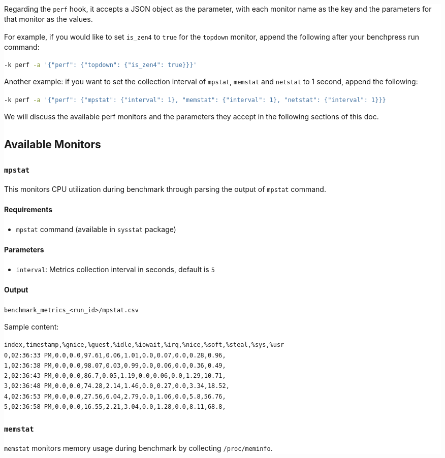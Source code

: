 Regarding the `perf` hook, it accepts a JSON object as the parameter, with each monitor name
as the key and the parameters for that monitor as the values.

For example, if you would like to set `is_zen4` to `true` for the `topdown` monitor,
append the following after your benchpress run command:

```bash
-k perf -a '{"perf": {"topdown": {"is_zen4": true}}}'
```

Another example: if you want to set the collection interval of `mpstat`, `memstat` and `netstat`
to 1 second, append the following:

```bash
-k perf -a '{"perf": {"mpstat": {"interval": 1}, "memstat": {"interval": 1}, "netstat": {"interval": 1}}}
```

We will discuss the available perf monitors and the parameters they accept in the following
sections of this doc.

## Available Monitors

### `mpstat`

This monitors CPU utilization during benchmark through parsing the output of `mpstat`
command.

#### Requirements

* `mpstat` command (available in `sysstat` package)

#### Parameters

* `interval`: Metrics collection interval in seconds, default is `5`

#### Output

`benchmark_metrics_<run_id>/mpstat.csv`

Sample content:

```
index,timestamp,%gnice,%guest,%idle,%iowait,%irq,%nice,%soft,%steal,%sys,%usr
0,02:36:33 PM,0.0,0.0,97.61,0.06,1.01,0.0,0.07,0.0,0.28,0.96,
1,02:36:38 PM,0.0,0.0,98.07,0.03,0.99,0.0,0.06,0.0,0.36,0.49,
2,02:36:43 PM,0.0,0.0,86.7,0.05,1.19,0.0,0.06,0.0,1.29,10.71,
3,02:36:48 PM,0.0,0.0,74.28,2.14,1.46,0.0,0.27,0.0,3.34,18.52,
4,02:36:53 PM,0.0,0.0,27.56,6.04,2.79,0.0,1.06,0.0,5.8,56.76,
5,02:36:58 PM,0.0,0.0,16.55,2.21,3.04,0.0,1.28,0.0,8.11,68.8,
```

### `memstat`

`memstat` monitors memory usage during benchmark by collecting
`/proc/meminfo`.
